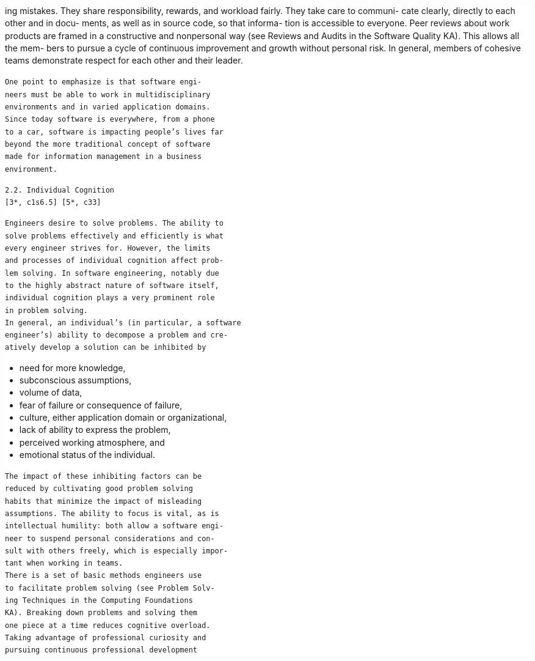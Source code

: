 ing mistakes. They share responsibility, rewards,
and workload fairly. They take care to communi-
cate clearly, directly to each other and in docu-
ments, as well as in source code, so that informa-
tion is accessible to everyone. Peer reviews about
work products are framed in a constructive and
nonpersonal way (see Reviews and Audits in the
Software Quality KA). This allows all the mem-
bers to pursue a cycle of continuous improvement
and growth without personal risk. In general,
members of cohesive teams demonstrate respect
for each other and their leader.

```
One point to emphasize is that software engi-
neers must be able to work in multidisciplinary
environments and in varied application domains.
Since today software is everywhere, from a phone
to a car, software is impacting people’s lives far
beyond the more traditional concept of software
made for information management in a business
environment.
```
```
2.2. Individual Cognition
[3*, c1s6.5] [5*, c33]
```
```
Engineers desire to solve problems. The ability to
solve problems effectively and efficiently is what
every engineer strives for. However, the limits
and processes of individual cognition affect prob-
lem solving. In software engineering, notably due
to the highly abstract nature of software itself,
individual cognition plays a very prominent role
in problem solving.
In general, an individual’s (in particular, a software
engineer’s) ability to decompose a problem and cre-
atively develop a solution can be inhibited by
```
- need for more knowledge,
- subconscious assumptions,
- volume of data,
- fear of failure or consequence of failure,
- culture, either application domain or
    organizational,
- lack of ability to express the problem,
- perceived working atmosphere, and
- emotional status of the individual.

```
The impact of these inhibiting factors can be
reduced by cultivating good problem solving
habits that minimize the impact of misleading
assumptions. The ability to focus is vital, as is
intellectual humility: both allow a software engi-
neer to suspend personal considerations and con-
sult with others freely, which is especially impor-
tant when working in teams.
There is a set of basic methods engineers use
to facilitate problem solving (see Problem Solv-
ing Techniques in the Computing Foundations
KA). Breaking down problems and solving them
one piece at a time reduces cognitive overload.
Taking advantage of professional curiosity and
pursuing continuous professional development
```